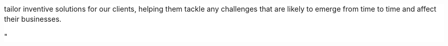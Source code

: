 tailor inventive solutions for our clients, helping them tackle any challenges that are likely to emerge from time to time and affect their businesses.</p><p>"</p>
